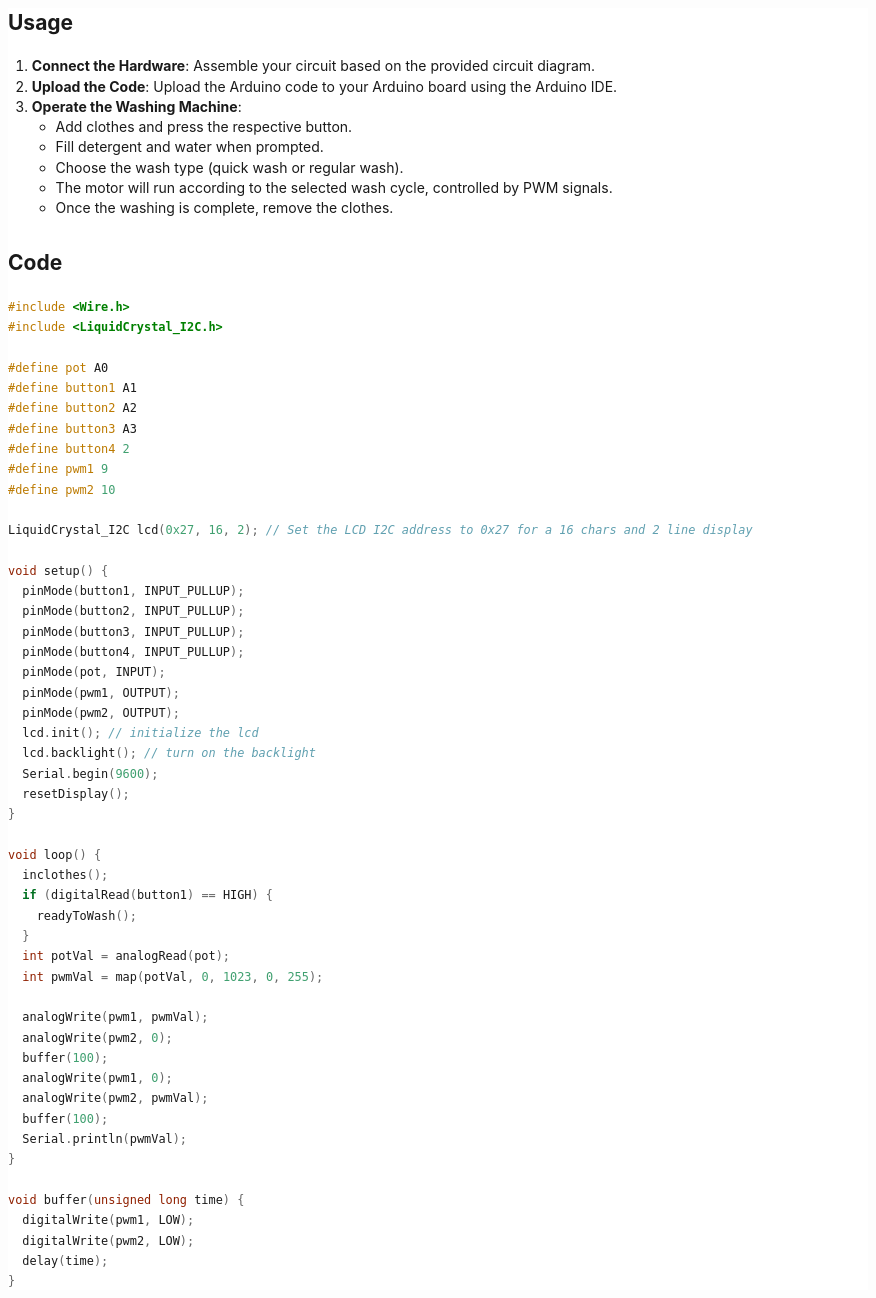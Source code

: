 ## Usage
1. **Connect the Hardware**: Assemble your circuit based on the provided circuit diagram.
2. **Upload the Code**: Upload the Arduino code to your Arduino board using the Arduino IDE.
3. **Operate the Washing Machine**:
   - Add clothes and press the respective button.
   - Fill detergent and water when prompted.
   - Choose the wash type (quick wash or regular wash).
   - The motor will run according to the selected wash cycle, controlled by PWM signals.
   - Once the washing is complete, remove the clothes.

## Code
```cpp
#include <Wire.h>
#include <LiquidCrystal_I2C.h>

#define pot A0
#define button1 A1
#define button2 A2
#define button3 A3
#define button4 2
#define pwm1 9
#define pwm2 10

LiquidCrystal_I2C lcd(0x27, 16, 2); // Set the LCD I2C address to 0x27 for a 16 chars and 2 line display

void setup() {
  pinMode(button1, INPUT_PULLUP);
  pinMode(button2, INPUT_PULLUP);
  pinMode(button3, INPUT_PULLUP);
  pinMode(button4, INPUT_PULLUP);
  pinMode(pot, INPUT);
  pinMode(pwm1, OUTPUT);
  pinMode(pwm2, OUTPUT);
  lcd.init(); // initialize the lcd
  lcd.backlight(); // turn on the backlight
  Serial.begin(9600);
  resetDisplay();
}

void loop() {
  inclothes();
  if (digitalRead(button1) == HIGH) {
    readyToWash();
  }
  int potVal = analogRead(pot);
  int pwmVal = map(potVal, 0, 1023, 0, 255);

  analogWrite(pwm1, pwmVal);
  analogWrite(pwm2, 0);
  buffer(100);
  analogWrite(pwm1, 0);
  analogWrite(pwm2, pwmVal);
  buffer(100);
  Serial.println(pwmVal);
}

void buffer(unsigned long time) {
  digitalWrite(pwm1, LOW);
  digitalWrite(pwm2, LOW);
  delay(time);
}
```